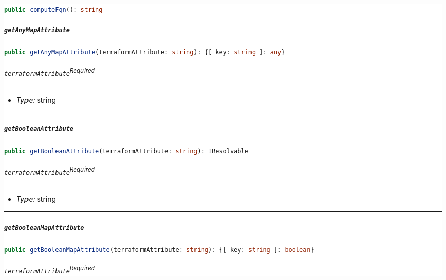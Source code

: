 ```typescript
public computeFqn(): string
```

##### `getAnyMapAttribute` <a name="getAnyMapAttribute" id="rhizo-co-terraform-provider-oci.artifactsContainerRepository.ArtifactsContainerRepositoryReadmeOutputReference.getAnyMapAttribute"></a>

```typescript
public getAnyMapAttribute(terraformAttribute: string): {[ key: string ]: any}
```

###### `terraformAttribute`<sup>Required</sup> <a name="terraformAttribute" id="rhizo-co-terraform-provider-oci.artifactsContainerRepository.ArtifactsContainerRepositoryReadmeOutputReference.getAnyMapAttribute.parameter.terraformAttribute"></a>

- *Type:* string

---

##### `getBooleanAttribute` <a name="getBooleanAttribute" id="rhizo-co-terraform-provider-oci.artifactsContainerRepository.ArtifactsContainerRepositoryReadmeOutputReference.getBooleanAttribute"></a>

```typescript
public getBooleanAttribute(terraformAttribute: string): IResolvable
```

###### `terraformAttribute`<sup>Required</sup> <a name="terraformAttribute" id="rhizo-co-terraform-provider-oci.artifactsContainerRepository.ArtifactsContainerRepositoryReadmeOutputReference.getBooleanAttribute.parameter.terraformAttribute"></a>

- *Type:* string

---

##### `getBooleanMapAttribute` <a name="getBooleanMapAttribute" id="rhizo-co-terraform-provider-oci.artifactsContainerRepository.ArtifactsContainerRepositoryReadmeOutputReference.getBooleanMapAttribute"></a>

```typescript
public getBooleanMapAttribute(terraformAttribute: string): {[ key: string ]: boolean}
```

###### `terraformAttribute`<sup>Required</sup> <a name="terraformAttribute" id="rhizo-co-terraform-provider-oci.artifactsContainerRepository.ArtifactsContainerRepositoryReadmeOutputReference.getBooleanMapAttribute.parameter.terraformAttribute"></a>
